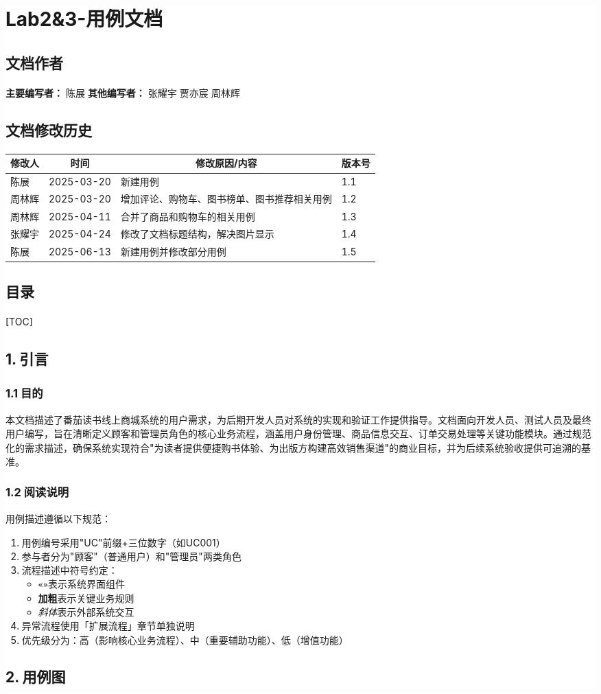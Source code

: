# Lab2&3-用例文档
## 文档作者
**主要编写者：**
陈展
**其他编写者：**
张耀宇 贾亦宸 周林辉

## 文档修改历史

| 修改人 | 时间       | 修改原因/内容                         | 版本号 |
| ------ | ---------- | ------------------------------------- | ------ |
| 陈展   | 2025-03-20 | 新建用例 | 1.1 |
| 周林辉 | 2025-03-20 | 增加评论、购物车、图书榜单、图书推荐相关用例 | 1.2 |
| 周林辉 | 2025-04-11 | 合并了商品和购物车的相关用例 | 1.3 |
| 张耀宇 | 2025-04-24 | 修改了文档标题结构，解决图片显示 | 1.4 |
| 陈展   | 2025-06-13 | 新建用例并修改部分用例 | 1.5 |

## 目录
[TOC]

## 1. 引言

### 1.1 目的

本文档描述了番茄读书线上商城系统的用户需求，为后期开发人员对系统的实现和验证工作提供指导。文档面向开发人员、测试人员及最终用户编写，旨在清晰定义顾客和管理员角色的核心业务流程，涵盖用户身份管理、商品信息交互、订单交易处理等关键功能模块。通过规范化的需求描述，确保系统实现符合"为读者提供便捷购书体验、为出版方构建高效销售渠道"的商业目标，并为后续系统验收提供可追溯的基准。

### 1.2 阅读说明

用例描述遵循以下规范：

1. 用例编号采用"UC"前缀+三位数字（如UC001）
2. 参与者分为"顾客"（普通用户）和"管理员"两类角色
3. 流程描述中符号约定：
   - `«»`表示系统界面组件
   - **加粗**表示关键业务规则
   - *斜体*表示外部系统交互
4. 异常流程使用「扩展流程」章节单独说明
5. 优先级分为：高（影响核心业务流程）、中（重要辅助功能）、低（增值功能）

## 2. 用例图
